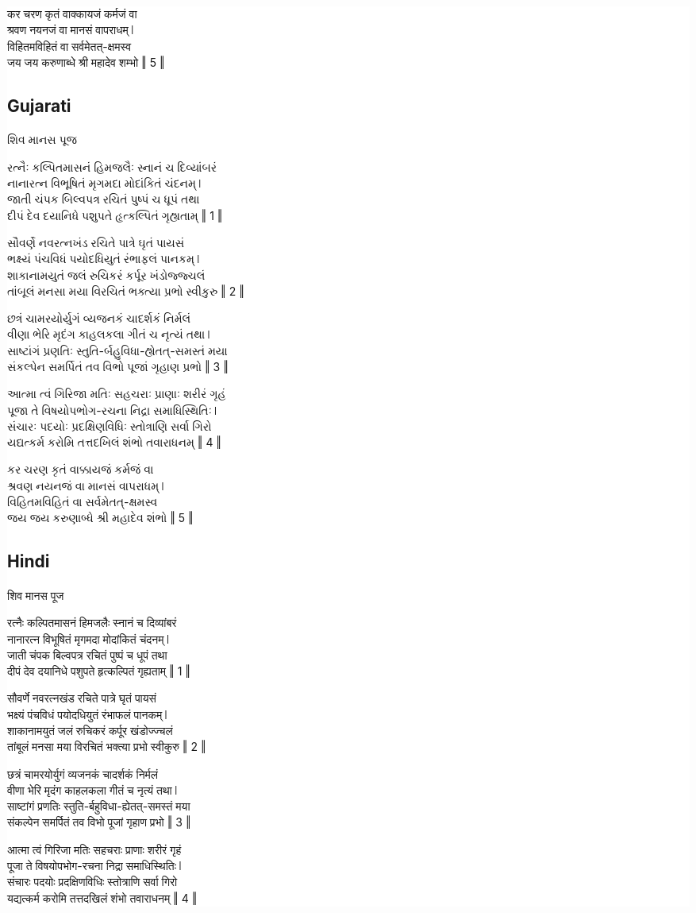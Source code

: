 कर चरण कृतं वाक्कायजं कर्मजं वा  
श्रवण नयनजं वा मानसं वापराधम् ❘  
विहितमविहितं वा सर्वमेतत्-क्षमस्व  
जय जय करुणाब्धे श्री महादेव शम्भो ‖ 5 ‖  

## Gujarati

શિવ માનસ પૂજ  

રત્નૈઃ કલ્પિતમાસનં હિમજલૈઃ સ્નાનં ચ દિવ્યાંબરં  
નાનારત્ન વિભૂષિતં મૃગમદા મોદાંકિતં ચંદનમ્ ❘  
જાતી ચંપક બિલ્વપત્ર રચિતં પુષ્પં ચ ધૂપં તથા  
દીપં દેવ દયાનિધે પશુપતે હૃત્કલ્પિતં ગૃહ્યતામ્ ‖ 1 ‖  

સૌવર્ણે નવરત્નખંડ રચિતે પાત્રે ઘૃતં પાયસં  
ભક્ષ્યં પંચવિધં પયોદધિયુતં રંભાફલં પાનકમ્ ❘  
શાકાનામયુતં જલં રુચિકરં કર્પૂર ખંડોજ્જ્ચલં  
તાંબૂલં મનસા મયા વિરચિતં ભક્ત્યા પ્રભો સ્વીકુરુ ‖ 2 ‖  

છત્રં ચામરયોર્યુગં વ્યજનકં ચાદર્શકં નિર્મલં  
વીણા ભેરિ મૃદંગ કાહલકલા ગીતં ચ નૃત્યં તથા ❘  
સાષ્ટાંગં પ્રણતિઃ સ્તુતિ-ર્બહુવિધા-હ્યેતત્-સમસ્તં મયા  
સંકલ્પેન સમર્પિતં તવ વિભો પૂજાં ગૃહાણ પ્રભો ‖ 3 ‖  

આત્મા ત્વં ગિરિજા મતિઃ સહચરાઃ પ્રાણાઃ શરીરં ગૃહં  
પૂજા તે વિષયોપભોગ-રચના નિદ્રા સમાધિસ્થિતિઃ ❘  
સંચારઃ પદયોઃ પ્રદક્ષિણવિધિઃ સ્તોત્રાણિ સર્વા ગિરો  
યદ્યત્કર્મ કરોમિ તત્તદખિલં શંભો તવારાધનમ્ ‖ 4 ‖  

કર ચરણ કૃતં વાક્કાયજં કર્મજં વા  
શ્રવણ નયનજં વા માનસં વાપરાધમ્ ❘  
વિહિતમવિહિતં વા સર્વમેતત્-ક્ષમસ્વ  
જય જય કરુણાબ્ધે શ્રી મહાદેવ શંભો ‖ 5 ‖  

## Hindi

शिव मानस पूज  

रत्नैः कल्पितमासनं हिमजलैः स्नानं च दिव्यांबरं  
नानारत्न विभूषितं मृगमदा मोदांकितं चंदनम् ❘  
जाती चंपक बिल्वपत्र रचितं पुष्पं च धूपं तथा  
दीपं देव दयानिधे पशुपते हृत्कल्पितं गृह्यताम् ‖ 1 ‖  

सौवर्णे नवरत्नखंड रचिते पात्रे घृतं पायसं  
भक्ष्यं पंचविधं पयोदधियुतं रंभाफलं पानकम् ❘  
शाकानामयुतं जलं रुचिकरं कर्पूर खंडोज्ज्चलं  
तांबूलं मनसा मया विरचितं भक्त्या प्रभो स्वीकुरु ‖ 2 ‖  

छत्रं चामरयोर्युगं व्यजनकं चादर्शकं निर्मलं  
वीणा भेरि मृदंग काहलकला गीतं च नृत्यं तथा ❘  
साष्टांगं प्रणतिः स्तुति-र्बहुविधा-ह्येतत्-समस्तं मया  
संकल्पेन समर्पितं तव विभो पूजां गृहाण प्रभो ‖ 3 ‖  

आत्मा त्वं गिरिजा मतिः सहचराः प्राणाः शरीरं गृहं  
पूजा ते विषयोपभोग-रचना निद्रा समाधिस्थितिः ❘  
संचारः पदयोः प्रदक्षिणविधिः स्तोत्राणि सर्वा गिरो  
यद्यत्कर्म करोमि तत्तदखिलं शंभो तवाराधनम् ‖ 4 ‖  
